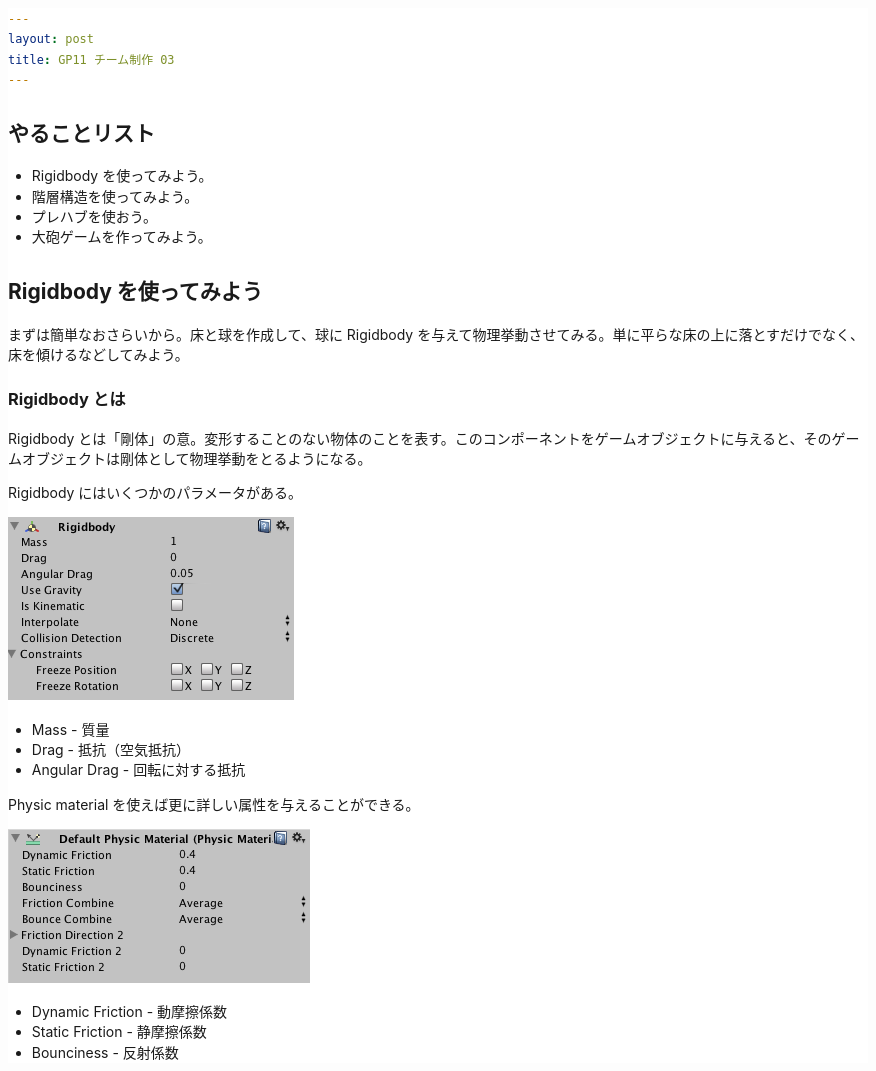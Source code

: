 ```yaml
---
layout: post
title: GP11 チーム制作 03
---
```


## やることリスト

 - Rigidbody を使ってみよう。
 - 階層構造を使ってみよう。
 - プレハブを使おう。
 - 大砲ゲームを作ってみよう。

## Rigidbody を使ってみよう

まずは簡単なおさらいから。床と球を作成して、球に Rigidbody を与えて物理挙動させてみる。単に平らな床の上に落とすだけでなく、床を傾けるなどしてみよう。

### Rigidbody とは

Rigidbody とは「剛体」の意。変形することのない物体のことを表す。このコンポーネントをゲームオブジェクトに与えると、そのゲームオブジェクトは剛体として物理挙動をとるようになる。

Rigidbody にはいくつかのパラメータがある。

![Rigidbody のパラメータ](/images/GP11-03-01.png)

 - Mass - 質量
 - Drag - 抵抗（空気抵抗）
 - Angular Drag - 回転に対する抵抗

Physic material を使えば更に詳しい属性を与えることができる。

![Physic Material のパラメータ](/images/GP11-03-02.png)

 - Dynamic Friction - 動摩擦係数
 - Static Friction - 静摩擦係数
 - Bounciness - 反射係数
